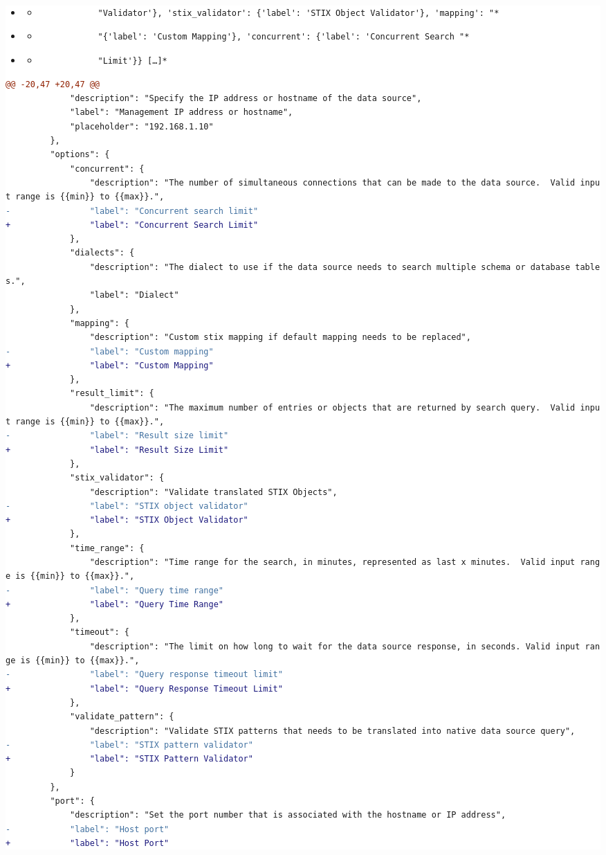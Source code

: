  * *                 "Validator'}, 'stix_validator': {'label': 'STIX Object Validator'}, 'mapping': "*

 * *                 "{'label': 'Custom Mapping'}, 'concurrent': {'label': 'Concurrent Search "*

 * *                 "Limit'}} […]*

```diff
@@ -20,47 +20,47 @@
             "description": "Specify the IP address or hostname of the data source",
             "label": "Management IP address or hostname",
             "placeholder": "192.168.1.10"
         },
         "options": {
             "concurrent": {
                 "description": "The number of simultaneous connections that can be made to the data source.  Valid input range is {{min}} to {{max}}.",
-                "label": "Concurrent search limit"
+                "label": "Concurrent Search Limit"
             },
             "dialects": {
                 "description": "The dialect to use if the data source needs to search multiple schema or database tables.",
                 "label": "Dialect"
             },
             "mapping": {
                 "description": "Custom stix mapping if default mapping needs to be replaced",
-                "label": "Custom mapping"
+                "label": "Custom Mapping"
             },
             "result_limit": {
                 "description": "The maximum number of entries or objects that are returned by search query.  Valid input range is {{min}} to {{max}}.",
-                "label": "Result size limit"
+                "label": "Result Size Limit"
             },
             "stix_validator": {
                 "description": "Validate translated STIX Objects",
-                "label": "STIX object validator"
+                "label": "STIX Object Validator"
             },
             "time_range": {
                 "description": "Time range for the search, in minutes, represented as last x minutes.  Valid input range is {{min}} to {{max}}.",
-                "label": "Query time range"
+                "label": "Query Time Range"
             },
             "timeout": {
                 "description": "The limit on how long to wait for the data source response, in seconds. Valid input range is {{min}} to {{max}}.",
-                "label": "Query response timeout limit"
+                "label": "Query Response Timeout Limit"
             },
             "validate_pattern": {
                 "description": "Validate STIX patterns that needs to be translated into native data source query",
-                "label": "STIX pattern validator"
+                "label": "STIX Pattern Validator"
             }
         },
         "port": {
             "description": "Set the port number that is associated with the hostname or IP address",
-            "label": "Host port"
+            "label": "Host Port"
```